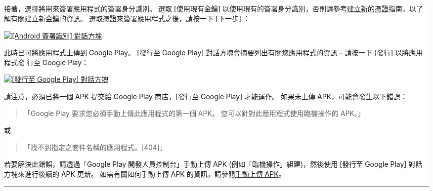接著，選擇將用來簽署應用程式的簽署身分識別。
選取 [使用現有金鑰]  以使用現有的簽署身分識別，否則請參考[建立新的憑證](~/android/deploy-test/signing/index.md#newcert)指南，以了解有關建立新金鑰的資訊。 選取憑證來簽署應用程式之後，請按一下 [下一步]  ：

[![[Android 簽署識別] 對話方塊](images/xs/13-android-signing-identity-sml.png)](images/xs/13-android-signing-identity.png#lightbox)

此時已可將應用程式上傳到 Google Play。 [發行至 Google Play]  對話方塊會摘要列出有關您應用程式的資訊 &ndash; 請按一下 [發行]  以將應用程式發 行至 Google Play：

[![[發行至 Google Play] 對話方塊](images/xs/14-publish-to-google-play-sml.png)](images/xs/14-publish-to-google-play.png#lightbox)

請注意，必須已將一個 APK 提交給 Google Play 商店，[發行至 Google Play]  才能運作。 如果未上傳 APK，可能會發生以下錯誤：

> 「Google Play 要求您必須手動上傳此應用程式的第一個 APK。  您可以針對此應用程式使用臨機操作的 APK。」

或

> 「找不到指定之套件名稱的應用程式。[404]」 

若要解決此錯誤，請透過「Google Play 開發人員控制台」手動上傳 APK (例如「臨機操作」組建)，然後使用 [發行至 Google Play]  對話方塊來進行後續的 APK 更新。 如需有關如何手動上傳 APK 的資訊，請參閱[手動上傳 APK](~/android/deploy-test/publishing/publishing-to-google-play/manually-uploading-the-apk.md)。

-----

